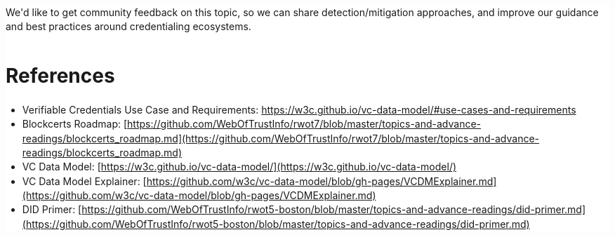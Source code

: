 We'd like to get community feedback on this topic, so we can share detection/mitigation approaches, and improve our guidance and best practices around credentialing ecosystems.

# References

*   Verifiable Credentials Use Case and Requirements: https://w3c.github.io/vc-data-model/#use-cases-and-requirements
*   Blockcerts Roadmap: [https://github.com/WebOfTrustInfo/rwot7/blob/master/topics-and-advance-readings/blockcerts_roadmap.md](https://github.com/WebOfTrustInfo/rwot7/blob/master/topics-and-advance-readings/blockcerts_roadmap.md)
*   VC Data Model: [https://w3c.github.io/vc-data-model/](https://w3c.github.io/vc-data-model/)
*   VC Data Model Explainer: [https://github.com/w3c/vc-data-model/blob/gh-pages/VCDMExplainer.md](https://github.com/w3c/vc-data-model/blob/gh-pages/VCDMExplainer.md)
*   DID Primer: [https://github.com/WebOfTrustInfo/rwot5-boston/blob/master/topics-and-advance-readings/did-primer.md](https://github.com/WebOfTrustInfo/rwot5-boston/blob/master/topics-and-advance-readings/did-primer.md)



